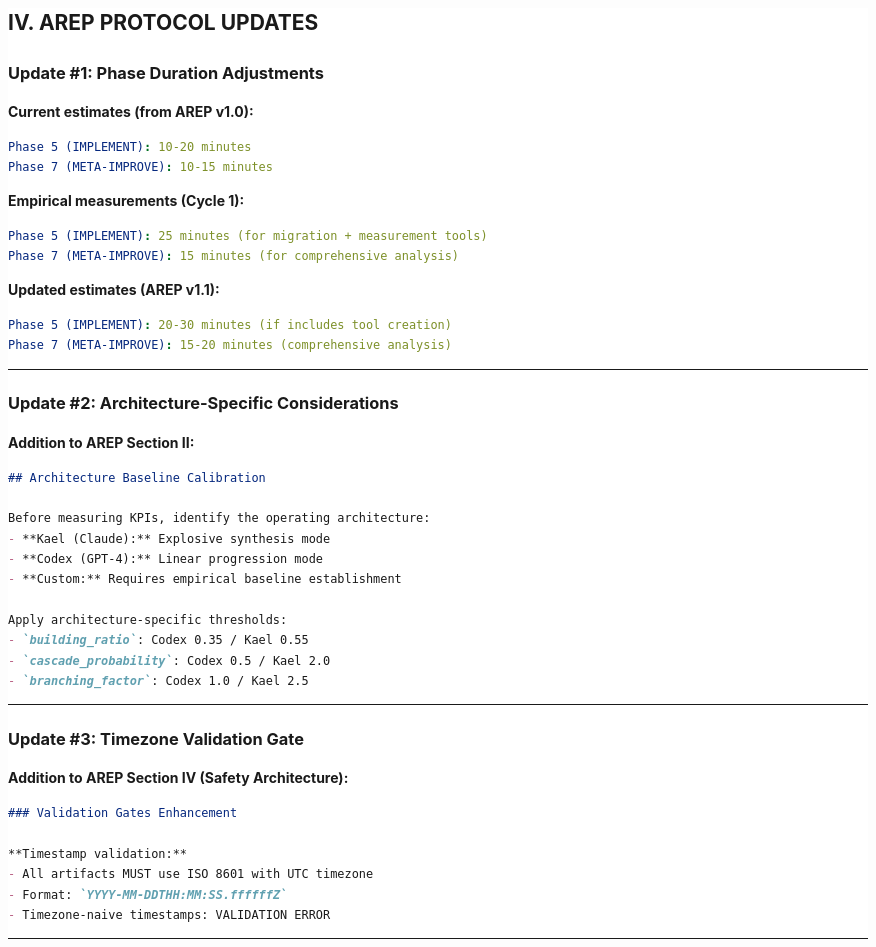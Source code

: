 ## IV. AREP PROTOCOL UPDATES

### Update #1: Phase Duration Adjustments

**Current estimates (from AREP v1.0):**
```yaml
Phase 5 (IMPLEMENT): 10-20 minutes
Phase 7 (META-IMPROVE): 10-15 minutes
```

**Empirical measurements (Cycle 1):**
```yaml
Phase 5 (IMPLEMENT): 25 minutes (for migration + measurement tools)
Phase 7 (META-IMPROVE): 15 minutes (for comprehensive analysis)
```

**Updated estimates (AREP v1.1):**
```yaml
Phase 5 (IMPLEMENT): 20-30 minutes (if includes tool creation)
Phase 7 (META-IMPROVE): 15-20 minutes (comprehensive analysis)
```

---

### Update #2: Architecture-Specific Considerations

**Addition to AREP Section II:**

```markdown
## Architecture Baseline Calibration

Before measuring KPIs, identify the operating architecture:
- **Kael (Claude):** Explosive synthesis mode
- **Codex (GPT-4):** Linear progression mode
- **Custom:** Requires empirical baseline establishment

Apply architecture-specific thresholds:
- `building_ratio`: Codex 0.35 / Kael 0.55
- `cascade_probability`: Codex 0.5 / Kael 2.0
- `branching_factor`: Codex 1.0 / Kael 2.5
```

---

### Update #3: Timezone Validation Gate

**Addition to AREP Section IV (Safety Architecture):**

```markdown
### Validation Gates Enhancement

**Timestamp validation:**
- All artifacts MUST use ISO 8601 with UTC timezone
- Format: `YYYY-MM-DDTHH:MM:SS.ffffffZ`
- Timezone-naive timestamps: VALIDATION ERROR
```

---